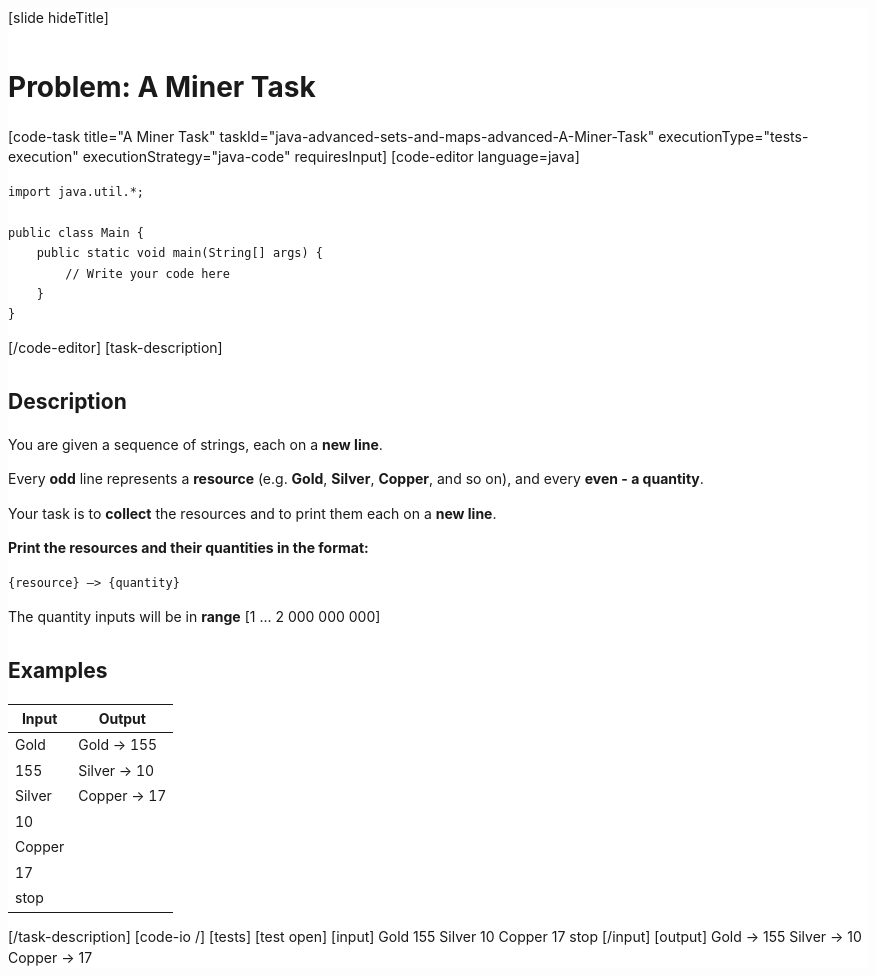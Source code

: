 
[slide hideTitle]
# Problem: A Miner Task
[code-task title="A Miner Task" taskId="java-advanced-sets-and-maps-advanced-A-Miner-Task" executionType="tests-execution" executionStrategy="java-code" requiresInput]
[code-editor language=java]
```
import java.util.*;

public class Main {
    public static void main(String[] args) {
        // Write your code here
    }
}
```
[/code-editor]
[task-description]
## Description
You are given a sequence of strings, each on a **new line**.

Every **odd** line represents a **resource** (e.g.
**Gold**, **Silver**, **Copper**, and so on), and every **even - a quantity**.

Your task is to **collect** the resources and to print them each on a **new line**.

**Print the resources and their quantities in the format:**

`{resource} –> {quantity}`

The quantity inputs will be in **range** \[1 ... 2 000 000 000\]

## Examples
| **Input** | **Output** |
| --- | --- |
| Gold | Gold \-\> 155 |
| 155 | Silver \-\> 10 |
| Silver | Copper \-\> 17 |
| 10 |  |
| Copper |  |
| 17 |  |
| stop |  |

[/task-description]
[code-io /]
[tests]
[test open]
[input]
Gold
155
Silver
10
Copper
17
stop
[/input]
[output]
Gold -\> 155
Silver -\> 10
Copper -\> 17